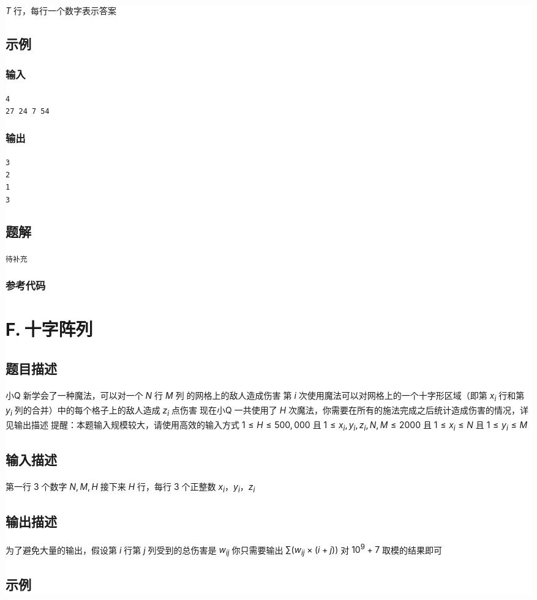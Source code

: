 $T$ 行，每行一个数字表示答案

## 示例

### 输入

``` plain
4
27 24 7 54
```

### 输出

``` plain
3
2
1
3
```

## 题解

    待补充

### 参考代码

``` cpp E.cpp

```

# F. 十字阵列

## 题目描述

小Q 新学会了一种魔法，可以对一个 $N$ 行 $M$ 列 的网格上的敌人造成伤害
第 $i$ 次使用魔法可以对网格上的一个十字形区域（即第 $x_i$ 行和第 $y_i$ 列的合并）中的每个格子上的敌人造成 $z_i$ 点伤害
现在小Q 一共使用了 $H$ 次魔法，你需要在所有的施法完成之后统计造成伤害的情况，详见输出描述
提醒：本题输入规模较大，请使用高效的输入方式
$1\leq H\leq500,000$ 且 $1\leq x_i,y_i,z_i,N,M\leq2000$ 且 $1\leq x_i\leq N$ 且 $1\leq y_i\leq M$

## 输入描述

第一行 $3$ 个数字 $N,M,H$
接下来 $H$ 行，每行 $3$ 个正整数 $x_i，y_i，z_i$

## 输出描述

为了避免大量的输出，假设第 $i$ 行第 $j$ 列受到的总伤害是 $w_{ij}$
你只需要输出 $\sum{(w_{ij}\times(i+j))}$ 对 $10^9+7$ 取模的结果即可

## 示例
